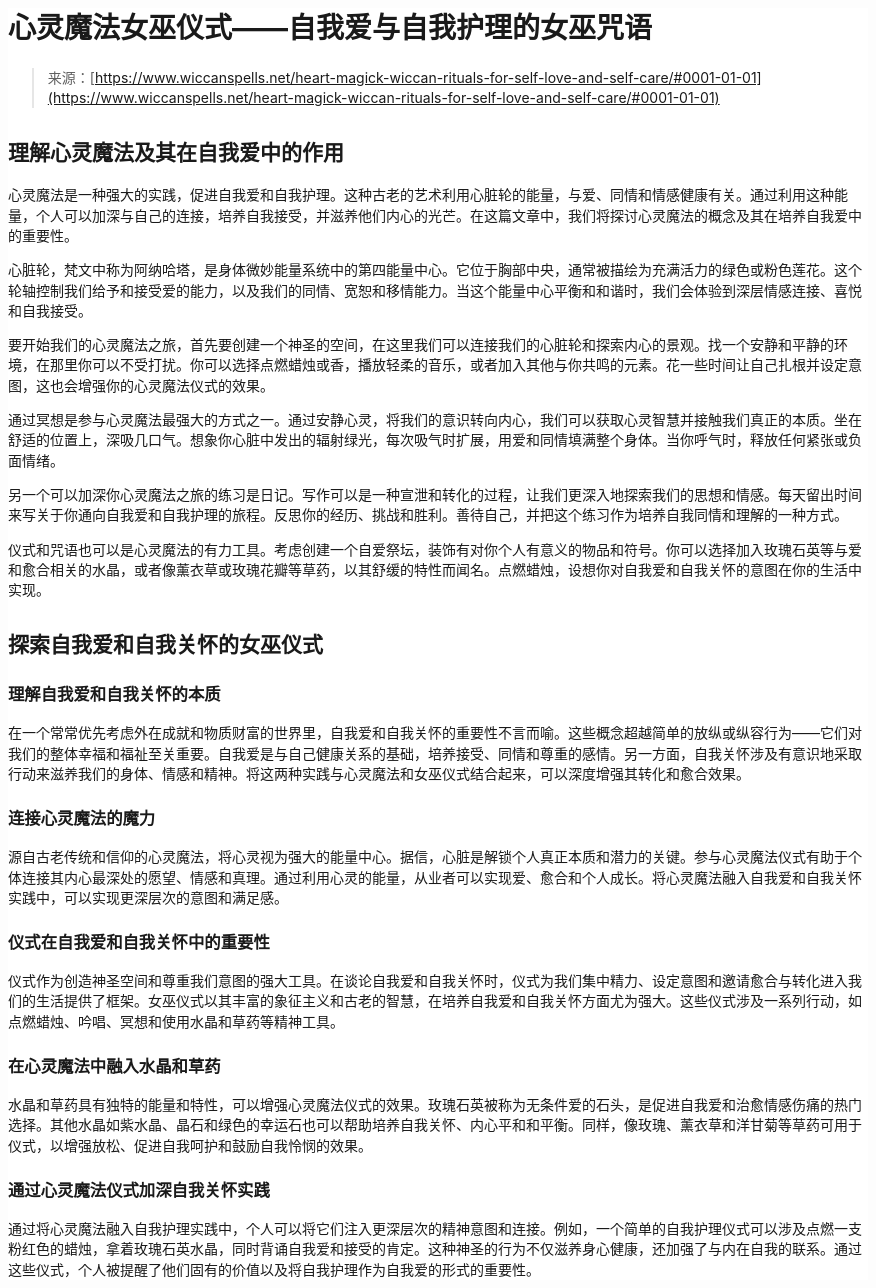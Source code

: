 

# 心灵魔法女巫仪式——自我爱与自我护理的女巫咒语

> 来源：[https://www.wiccanspells.net/heart-magick-wiccan-rituals-for-self-love-and-self-care/#0001-01-01](https://www.wiccanspells.net/heart-magick-wiccan-rituals-for-self-love-and-self-care/#0001-01-01)

## 理解心灵魔法及其在自我爱中的作用

心灵魔法是一种强大的实践，促进自我爱和自我护理。这种古老的艺术利用心脏轮的能量，与爱、同情和情感健康有关。通过利用这种能量，个人可以加深与自己的连接，培养自我接受，并滋养他们内心的光芒。在这篇文章中，我们将探讨心灵魔法的概念及其在培养自我爱中的重要性。

心脏轮，梵文中称为阿纳哈塔，是身体微妙能量系统中的第四能量中心。它位于胸部中央，通常被描绘为充满活力的绿色或粉色莲花。这个轮轴控制我们给予和接受爱的能力，以及我们的同情、宽恕和移情能力。当这个能量中心平衡和和谐时，我们会体验到深层情感连接、喜悦和自我接受。

要开始我们的心灵魔法之旅，首先要创建一个神圣的空间，在这里我们可以连接我们的心脏轮和探索内心的景观。找一个安静和平静的环境，在那里你可以不受打扰。你可以选择点燃蜡烛或香，播放轻柔的音乐，或者加入其他与你共鸣的元素。花一些时间让自己扎根并设定意图，这也会增强你的心灵魔法仪式的效果。

通过冥想是参与心灵魔法最强大的方式之一。通过安静心灵，将我们的意识转向内心，我们可以获取心灵智慧并接触我们真正的本质。坐在舒适的位置上，深吸几口气。想象你心脏中发出的辐射绿光，每次吸气时扩展，用爱和同情填满整个身体。当你呼气时，释放任何紧张或负面情绪。

另一个可以加深你心灵魔法之旅的练习是日记。写作可以是一种宣泄和转化的过程，让我们更深入地探索我们的思想和情感。每天留出时间来写关于你通向自我爱和自我护理的旅程。反思你的经历、挑战和胜利。善待自己，并把这个练习作为培养自我同情和理解的一种方式。

仪式和咒语也可以是心灵魔法的有力工具。考虑创建一个自爱祭坛，装饰有对你个人有意义的物品和符号。你可以选择加入玫瑰石英等与爱和愈合相关的水晶，或者像薰衣草或玫瑰花瓣等草药，以其舒缓的特性而闻名。点燃蜡烛，设想你对自我爱和自我关怀的意图在你的生活中实现。

## 探索自我爱和自我关怀的女巫仪式

### 理解自我爱和自我关怀的本质

在一个常常优先考虑外在成就和物质财富的世界里，自我爱和自我关怀的重要性不言而喻。这些概念超越简单的放纵或纵容行为——它们对我们的整体幸福和福祉至关重要。自我爱是与自己健康关系的基础，培养接受、同情和尊重的感情。另一方面，自我关怀涉及有意识地采取行动来滋养我们的身体、情感和精神。将这两种实践与心灵魔法和女巫仪式结合起来，可以深度增强其转化和愈合效果。

### 连接心灵魔法的魔力

源自古老传统和信仰的心灵魔法，将心灵视为强大的能量中心。据信，心脏是解锁个人真正本质和潜力的关键。参与心灵魔法仪式有助于个体连接其内心最深处的愿望、情感和真理。通过利用心灵的能量，从业者可以实现爱、愈合和个人成长。将心灵魔法融入自我爱和自我关怀实践中，可以实现更深层次的意图和满足感。

### 仪式在自我爱和自我关怀中的重要性

仪式作为创造神圣空间和尊重我们意图的强大工具。在谈论自我爱和自我关怀时，仪式为我们集中精力、设定意图和邀请愈合与转化进入我们的生活提供了框架。女巫仪式以其丰富的象征主义和古老的智慧，在培养自我爱和自我关怀方面尤为强大。这些仪式涉及一系列行动，如点燃蜡烛、吟唱、冥想和使用水晶和草药等精神工具。

### 在心灵魔法中融入水晶和草药

水晶和草药具有独特的能量和特性，可以增强心灵魔法仪式的效果。玫瑰石英被称为无条件爱的石头，是促进自我爱和治愈情感伤痛的热门选择。其他水晶如紫水晶、晶石和绿色的幸运石也可以帮助培养自我关怀、内心平和和平衡。同样，像玫瑰、薰衣草和洋甘菊等草药可用于仪式，以增强放松、促进自我呵护和鼓励自我怜悯的效果。

### 通过心灵魔法仪式加深自我关怀实践

通过将心灵魔法融入自我护理实践中，个人可以将它们注入更深层次的精神意图和连接。例如，一个简单的自我护理仪式可以涉及点燃一支粉红色的蜡烛，拿着玫瑰石英水晶，同时背诵自我爱和接受的肯定。这种神圣的行为不仅滋养身心健康，还加强了与内在自我的联系。通过这些仪式，个人被提醒了他们固有的价值以及将自我护理作为自我爱的形式的重要性。
